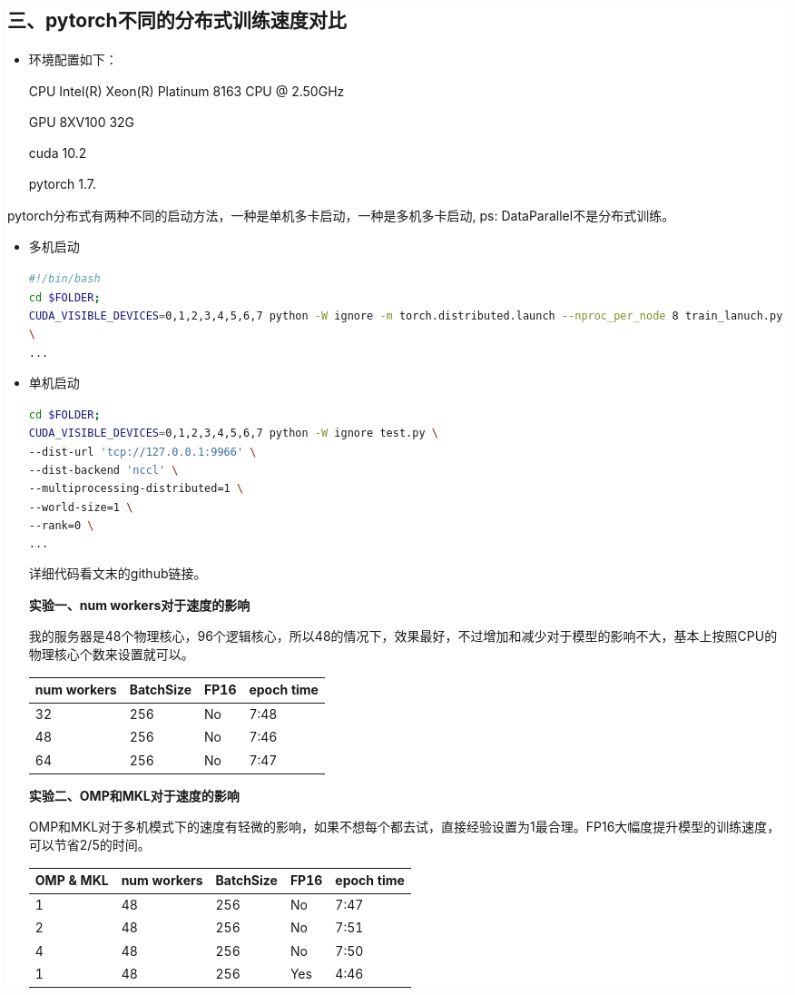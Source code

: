 ## 三、pytorch不同的分布式训练速度对比

- 环境配置如下：

    CPU Intel(R) Xeon(R) Platinum 8163 CPU @ 2.50GHz

    GPU 8XV100 32G

    cuda 10.2

    pytorch 1.7.

pytorch分布式有两种不同的启动方法，一种是单机多卡启动，一种是多机多卡启动, ps: DataParallel不是分布式训练。

- 多机启动

    ```bash
    #!/bin/bash
    cd $FOLDER;
    CUDA_VISIBLE_DEVICES=0,1,2,3,4,5,6,7 python -W ignore -m torch.distributed.launch --nproc_per_node 8 train_lanuch.py \
    ...
    ```

- 单机启动

    ```bash
    cd $FOLDER;
    CUDA_VISIBLE_DEVICES=0,1,2,3,4,5,6,7 python -W ignore test.py \
    --dist-url 'tcp://127.0.0.1:9966' \
    --dist-backend 'nccl' \
    --multiprocessing-distributed=1 \
    --world-size=1 \
    --rank=0 \
    ...
    ```

    详细代码看文末的github链接。

    **实验一、num workers对于速度的影响**

    我的服务器是48个物理核心，96个逻辑核心，所以48的情况下，效果最好，不过增加和减少对于模型的影响不大，基本上按照CPU的物理核心个数来设置就可以。

    | num workers | BatchSize | FP16 | epoch time |
    |-------------|-----------|------|------------|
    | 32          | 256       | No   | 7:48       |
    | 48          | 256       | No   | 7:46       |
    | 64          | 256       | No   | 7:47       |

    **实验二、OMP和MKL对于速度的影响**

    OMP和MKL对于多机模式下的速度有轻微的影响，如果不想每个都去试，直接经验设置为1最合理。FP16大幅度提升模型的训练速度，可以节省2/5的时间。

    | OMP & MKL | num workers | BatchSize | FP16 | epoch time |
    |-----------|-------------|-----------|------|------------|
    | 1         | 48          | 256       | No   | 7:47       |
    | 2         | 48          | 256       | No   | 7:51       |
    | 4         | 48          | 256       | No   | 7:50       |
    | 1         | 48          | 256       | Yes  | 4:46       |
